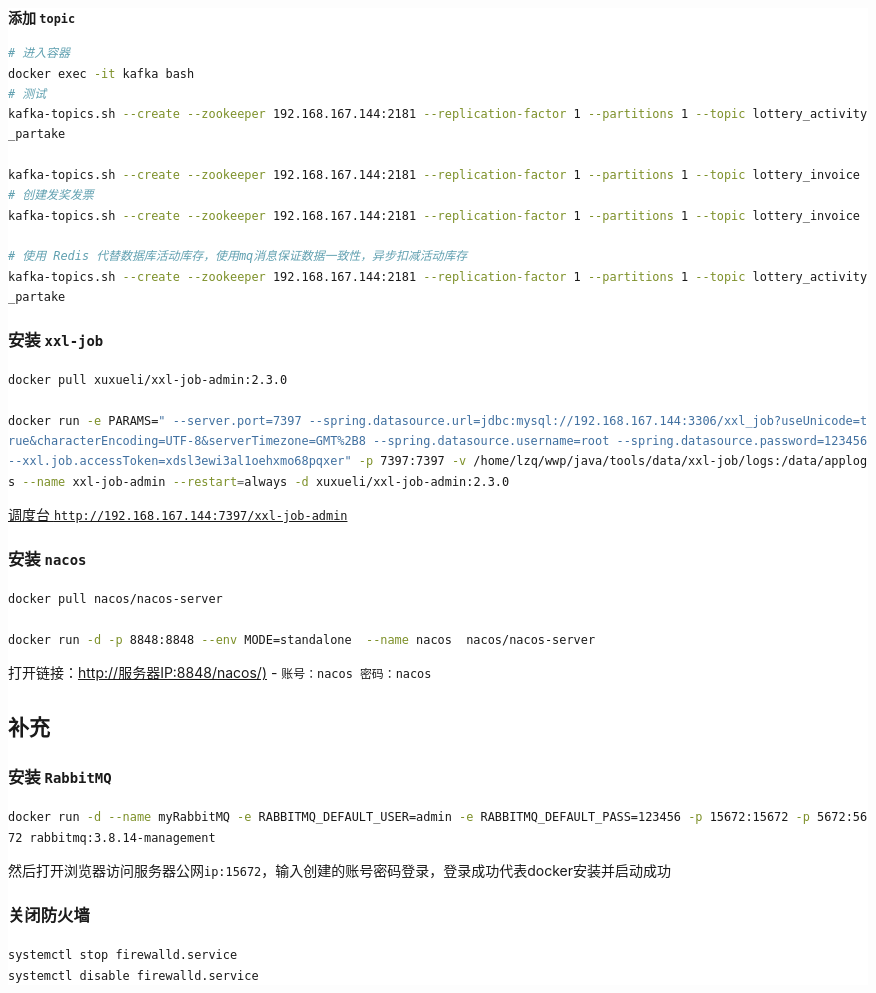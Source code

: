 **添加 `topic`**

```sh
# 进入容器
docker exec -it kafka bash
# 测试
kafka-topics.sh --create --zookeeper 192.168.167.144:2181 --replication-factor 1 --partitions 1 --topic lottery_activity_partake

kafka-topics.sh --create --zookeeper 192.168.167.144:2181 --replication-factor 1 --partitions 1 --topic lottery_invoice
# 创建发奖发票
kafka-topics.sh --create --zookeeper 192.168.167.144:2181 --replication-factor 1 --partitions 1 --topic lottery_invoice

# 使用 Redis 代替数据库活动库存，使用mq消息保证数据一致性，异步扣减活动库存
kafka-topics.sh --create --zookeeper 192.168.167.144:2181 --replication-factor 1 --partitions 1 --topic lottery_activity_partake
```

### 安装 `xxl-job`

```sh
docker pull xuxueli/xxl-job-admin:2.3.0

docker run -e PARAMS=" --server.port=7397 --spring.datasource.url=jdbc:mysql://192.168.167.144:3306/xxl_job?useUnicode=true&characterEncoding=UTF-8&serverTimezone=GMT%2B8 --spring.datasource.username=root --spring.datasource.password=123456 --xxl.job.accessToken=xdsl3ewi3al1oehxmo68pqxer" -p 7397:7397 -v /home/lzq/wwp/java/tools/data/xxl-job/logs:/data/applogs --name xxl-job-admin --restart=always -d xuxueli/xxl-job-admin:2.3.0
```

[调度台 `http://192.168.167.144:7397/xxl-job-admin`](http://192.168.167.144:7397/xxl-job-admin/jobinfo)

### 安装 `nacos`

```sh
docker pull nacos/nacos-server

docker run -d -p 8848:8848 --env MODE=standalone  --name nacos  nacos/nacos-server
```

打开链接：[http://服务器IP:8848/nacos/)](http://服务器IP:8848/nacos/) - `账号：nacos 密码：nacos`

## 补充

### 安装 `RabbitMQ`

```sh
docker run -d --name myRabbitMQ -e RABBITMQ_DEFAULT_USER=admin -e RABBITMQ_DEFAULT_PASS=123456 -p 15672:15672 -p 5672:5672 rabbitmq:3.8.14-management
```
然后打开浏览器访问服务器公网`ip:15672`，输入创建的账号密码登录，登录成功代表docker安装并启动成功

### 关闭防火墙

```sh
systemctl stop firewalld.service
systemctl disable firewalld.service
```

